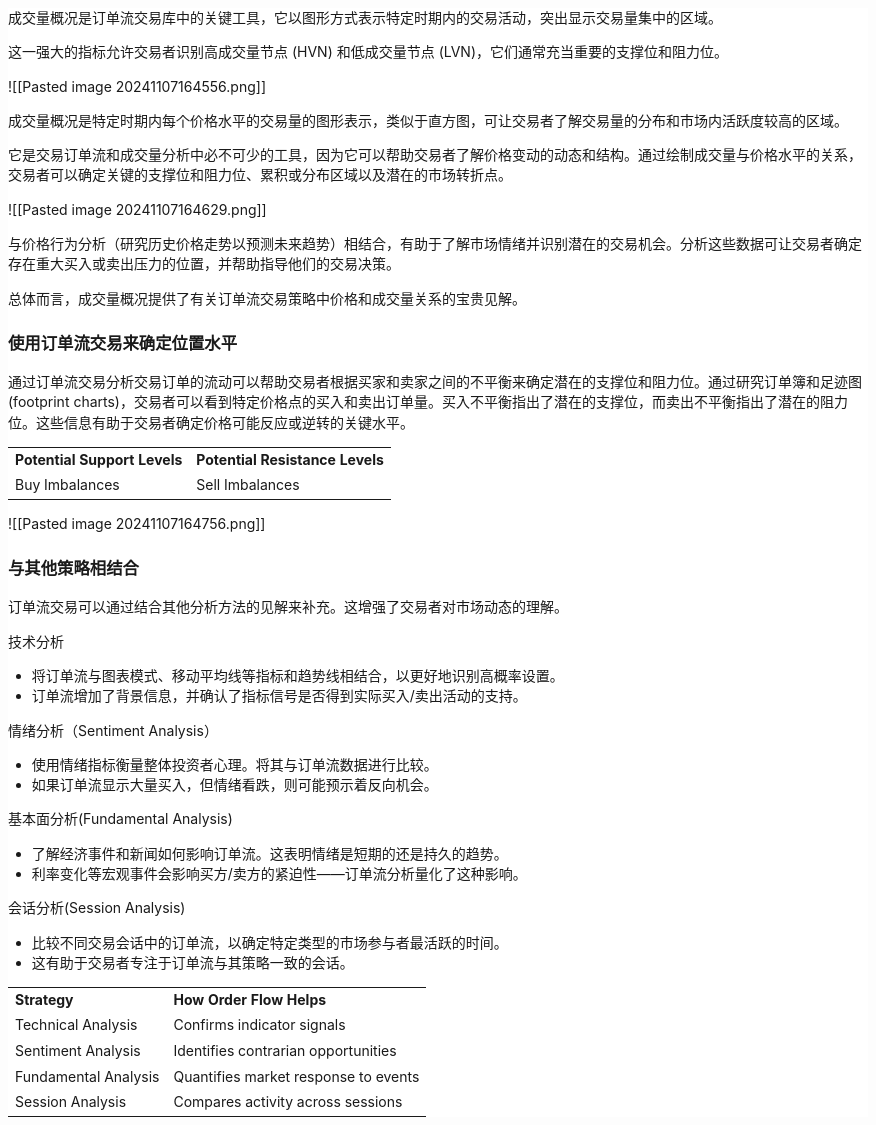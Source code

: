成交量概况是订单流交易库中的关键工具，它以图形方式表示特定时期内的交易活动，突出显示交易量集中的区域。

这一强大的指标允许交易者识别高成交量节点 (HVN) 和低成交量节点 (LVN)，它们通常充当重要的支撑位和阻力位。

![[Pasted image 20241107164556.png]]

成交量概况是特定时期内每个价格水平的交易量的图形表示，类似于直方图，可让交易者了解交易量的分布和市场内活跃度较高的区域。

它是交易订单流和成交量分析中必不可少的工具，因为它可以帮助交易者了解价格变动的动态和结构。通过绘制成交量与价格水平的关系，交易者可以确定关键的支撑位和阻力位、累积或分布区域以及潜在的市场转折点。

![[Pasted image 20241107164629.png]]

与价格行为分析（研究历史价格走势以预测未来趋势）相结合，有助于了解市场情绪并识别潜在的交易机会。分析这些数据可让交易者确定存在重大买入或卖出压力的位置，并帮助指导他们的交易决策。

总体而言，成交量概况提供了有关订单流交易策略中价格和成交量关系的宝贵见解。

### 使用订单流交易来确定位置水平

通过订单流交易分析交易订单的流动可以帮助交易者根据买家和卖家之间的不平衡来确定潜在的支撑位和阻力位。通过研究订单簿和足迹图(footprint charts)，交易者可以看到特定价格点的买入和卖出订单量。买入不平衡指出了潜在的支撑位，而卖出不平衡指出了潜在的阻力位。这些信息有助于交易者确定价格可能反应或逆转的关键水平。

|   |   |
|---|---|
|**Potential Support Levels**|**Potential Resistance Levels**|
|Buy Imbalances|Sell Imbalances|
![[Pasted image 20241107164756.png]]

### 与其他策略相结合

订单流交易可以通过结合其他分析方法的见解来补充。这增强了交易者对市场动态的理解。

技术分析

- 将订单流与图表模式、移动平均线等指标和趋势线相结合，以更好地识别高概率设置。
- 订单流增加了背景信息，并确认了指标信号是否得到实际买入/卖出活动的支持。

情绪分析（Sentiment Analysis）

- 使用情绪指标衡量整体投资者心理。将其与订单流数据进行比较。
- 如果订单流显示大量买入，但情绪看跌，则可能预示着反向机会。

基本面分析(Fundamental Analysis)

- 了解经济事件和新闻如何影响订单流。这表明情绪是短期的还是持久的趋势。
- 利率变化等宏观事件会影响买方/卖方的紧迫性——订单流分析量化了这种影响。

会话分析(Session Analysis)

- 比较不同交易会话中的订单流，以确定特定类型的市场参与者最活跃的时间。
- 这有助于交易者专注于订单流与其策略一致的会话。

|   |   |
|---|---|
|**Strategy**|**How Order Flow Helps**|
|Technical Analysis|Confirms indicator signals|
|Sentiment Analysis|Identifies contrarian opportunities|
|Fundamental Analysis|Quantifies market response to events|
|Session Analysis|Compares activity across sessions|
